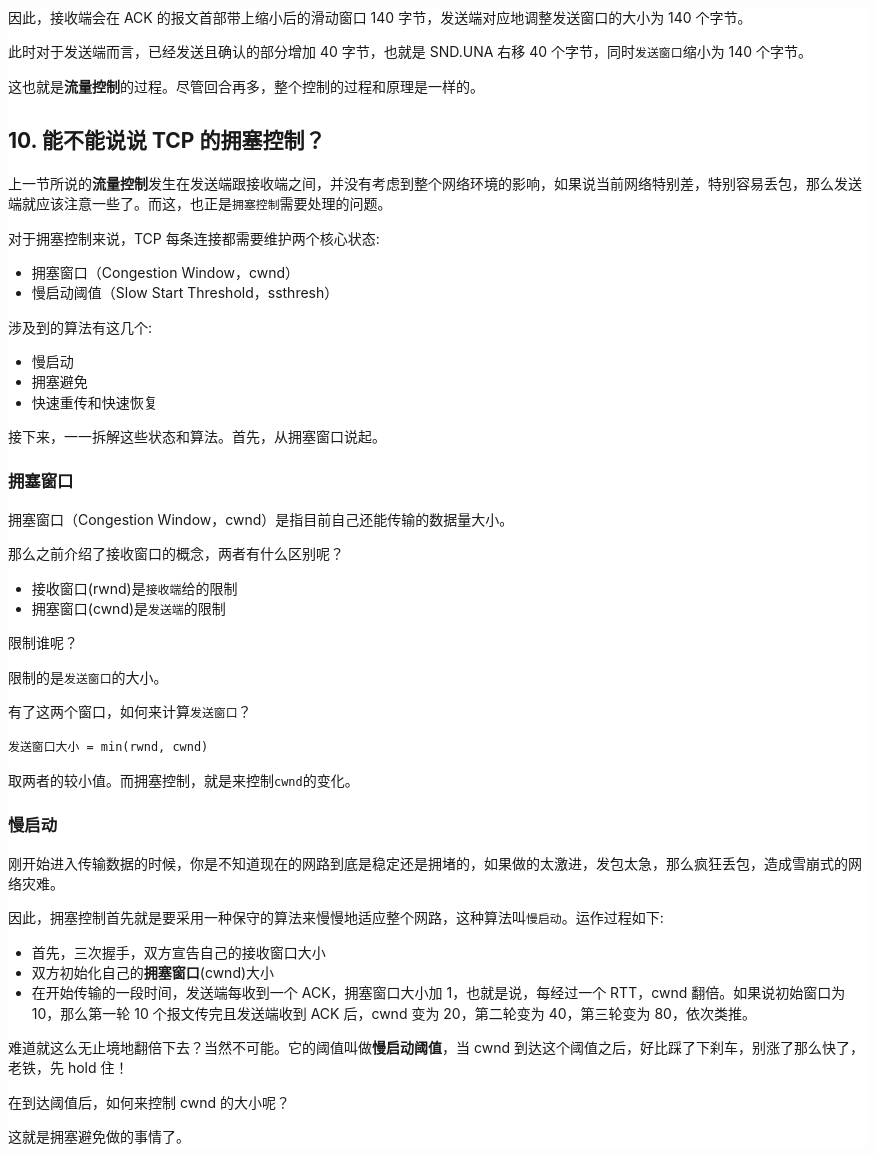 因此，接收端会在 ACK 的报文首部带上缩小后的滑动窗口 140 字节，发送端对应地调整发送窗口的大小为 140 个字节。

此时对于发送端而言，已经发送且确认的部分增加 40 字节，也就是 SND.UNA 右移 40 个字节，同时`发送窗口`缩小为 140 个字节。

这也就是**流量控制**的过程。尽管回合再多，整个控制的过程和原理是一样的。

## **10. 能不能说说 TCP 的拥塞控制？**

上一节所说的**流量控制**发生在发送端跟接收端之间，并没有考虑到整个网络环境的影响，如果说当前网络特别差，特别容易丢包，那么发送端就应该注意一些了。而这，也正是`拥塞控制`需要处理的问题。

对于拥塞控制来说，TCP 每条连接都需要维护两个核心状态:

-   拥塞窗口（Congestion Window，cwnd）
-   慢启动阈值（Slow Start Threshold，ssthresh）

涉及到的算法有这几个:

-   慢启动
-   拥塞避免
-   快速重传和快速恢复

接下来，一一拆解这些状态和算法。首先，从拥塞窗口说起。

### 拥塞窗口

拥塞窗口（Congestion Window，cwnd）是指目前自己还能传输的数据量大小。

那么之前介绍了接收窗口的概念，两者有什么区别呢？

-   接收窗口(rwnd)是`接收端`给的限制
-   拥塞窗口(cwnd)是`发送端`的限制

限制谁呢？

限制的是`发送窗口`的大小。

有了这两个窗口，如何来计算`发送窗口`？

```
发送窗口大小 = min(rwnd, cwnd)
```

取两者的较小值。而拥塞控制，就是来控制`cwnd`的变化。

### 慢启动

刚开始进入传输数据的时候，你是不知道现在的网路到底是稳定还是拥堵的，如果做的太激进，发包太急，那么疯狂丢包，造成雪崩式的网络灾难。

因此，拥塞控制首先就是要采用一种保守的算法来慢慢地适应整个网路，这种算法叫`慢启动`。运作过程如下:

-   首先，三次握手，双方宣告自己的接收窗口大小
-   双方初始化自己的**拥塞窗口**(cwnd)大小
-   在开始传输的一段时间，发送端每收到一个 ACK，拥塞窗口大小加 1，也就是说，每经过一个 RTT，cwnd 翻倍。如果说初始窗口为 10，那么第一轮 10 个报文传完且发送端收到 ACK 后，cwnd 变为 20，第二轮变为 40，第三轮变为 80，依次类推。

难道就这么无止境地翻倍下去？当然不可能。它的阈值叫做**慢启动阈值**，当 cwnd 到达这个阈值之后，好比踩了下刹车，别涨了那么快了，老铁，先 hold 住！

在到达阈值后，如何来控制 cwnd 的大小呢？

这就是拥塞避免做的事情了。
